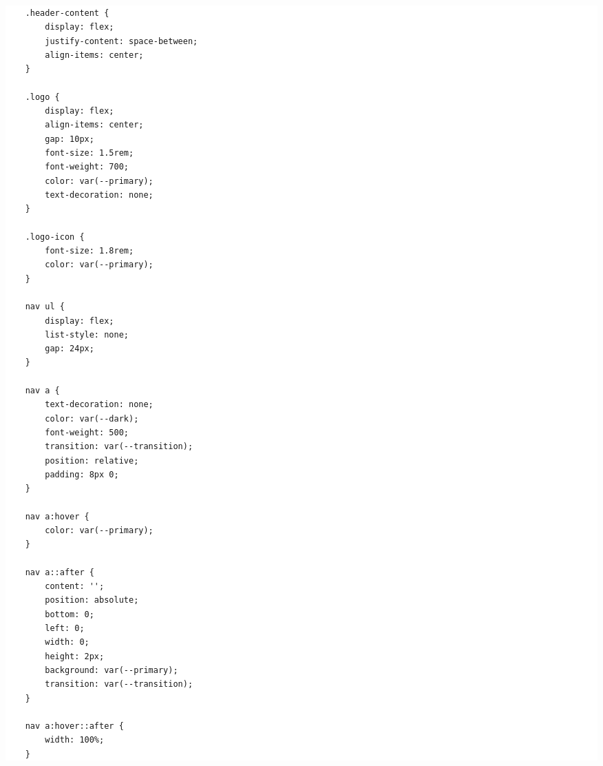         .header-content {
            display: flex;
            justify-content: space-between;
            align-items: center;
        }

        .logo {
            display: flex;
            align-items: center;
            gap: 10px;
            font-size: 1.5rem;
            font-weight: 700;
            color: var(--primary);
            text-decoration: none;
        }

        .logo-icon {
            font-size: 1.8rem;
            color: var(--primary);
        }

        nav ul {
            display: flex;
            list-style: none;
            gap: 24px;
        }

        nav a {
            text-decoration: none;
            color: var(--dark);
            font-weight: 500;
            transition: var(--transition);
            position: relative;
            padding: 8px 0;
        }

        nav a:hover {
            color: var(--primary);
        }

        nav a::after {
            content: '';
            position: absolute;
            bottom: 0;
            left: 0;
            width: 0;
            height: 2px;
            background: var(--primary);
            transition: var(--transition);
        }

        nav a:hover::after {
            width: 100%;
        }

